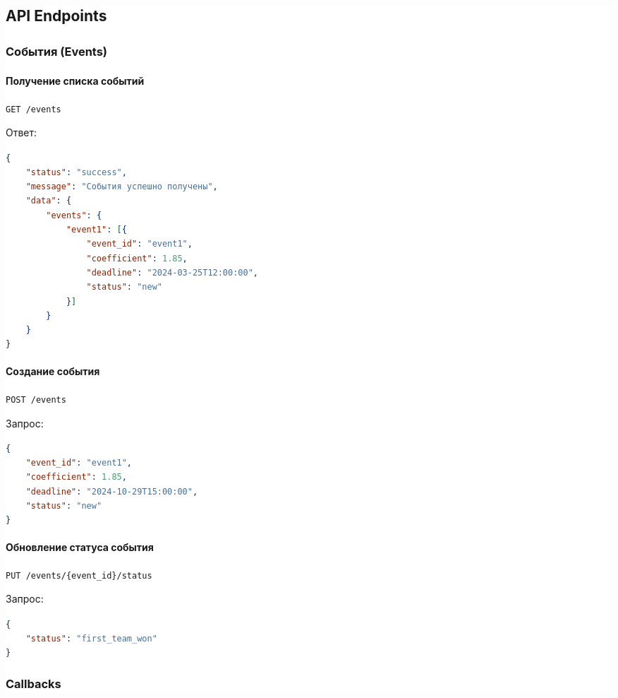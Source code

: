 ## API Endpoints

### События (Events)

#### Получение списка событий
```http
GET /events
```
Ответ:
```json
{
    "status": "success",
    "message": "События успешно получены",
    "data": {
        "events": {
            "event1": [{
                "event_id": "event1",
                "coefficient": 1.85,
                "deadline": "2024-03-25T12:00:00",
                "status": "new"
            }]
        }
    }
}
```

#### Создание события
```http
POST /events
```
Запрос:
```json
{
    "event_id": "event1",
    "coefficient": 1.85,
    "deadline": "2024-10-29T15:00:00",
    "status": "new"
}
```

#### Обновление статуса события
```http
PUT /events/{event_id}/status
```
Запрос:
```json
{
    "status": "first_team_won"
}
```

### Callbacks
